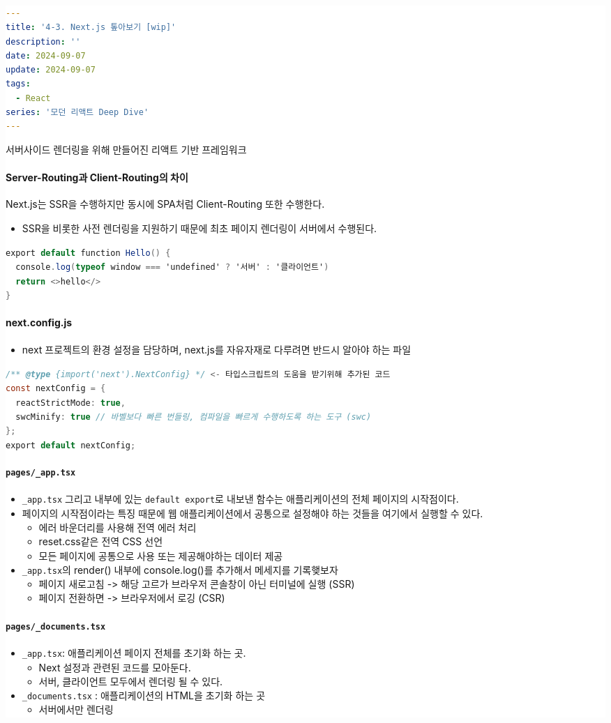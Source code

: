 ```yaml
---
title: '4-3. Next.js 톺아보기 [wip]'
description: ''
date: 2024-09-07
update: 2024-09-07
tags:
  - React
series: '모던 리액트 Deep Dive'
---
```


서버사이드 렌더링을 위해 만들어진 리액트 기반 프레임워크

#### Server-Routing과 Client-Routing의 차이

Next.js는 SSR을 수행하지만 동시에 SPA처럼 Client-Routing 또한 수행한다.

- SSR을 비롯한 사전 렌더링을 지원하기 때문에 최초 페이지 렌더링이 서버에서 수행된다.

```cs
export default function Hello() {
  console.log(typeof window === 'undefined' ? '서버' : '클라이언트')
  return <>hello</>
}
```

#### next.config.js

- next 프로젝트의 환경 설정을 담당하며, next.js를 자유자재로 다루려면 반드시 알아야 하는 파일

```cs
/** @type {import('next').NextConfig} */ <- 타입스크립트의 도움을 받기위해 추가된 코드
const nextConfig = {
  reactStrictMode: true,
  swcMinify: true // 바벨보다 빠른 번들링, 컴파일을 빠르게 수행하도록 하는 도구 (swc)
};
export default nextConfig;
```

#### `pages/_app.tsx`

- `_app.tsx` 그리고 내부에 있는 `default export`로 내보낸 함수는 애플리케이션의 전체 페이지의 시작점이다.
- 페이지의 시작점이라는 특징 때문에 웹 애플리케이션에서 공통으로 설정해야 하는 것들을 여기에서 실행할 수 있다.
  - 에러 바운더리를 사용해 전역 에러 처리
  - reset.css같은 전역 CSS 선언
  - 모든 페이지에 공통으로 사용 또는 제공해야하는 데이터 제공
- `_app.tsx`의 render() 내부에 console.log()를 추가해서 메세지를 기록햊보자
  - 페이지 새로고침 -> 해당 고르가 브라우저 콘솔창이 아닌 터미널에 실행 (SSR)
  - 페이지 전환하면 -> 브라우저에서 로깅 (CSR)

#### `pages/_documents.tsx`

- `_app.tsx`: 애플리케이션 페이지 전체를 초기화 하는 곳.
  - Next 설정과 관련된 코드를 모아둔다.
  - 서버, 클라이언트 모두에서 렌더링 될 수 있다.
- `_documents.tsx` : 애플리케이션의 HTML을 초기화 하는 곳
  - 서버에서만 렌더링
